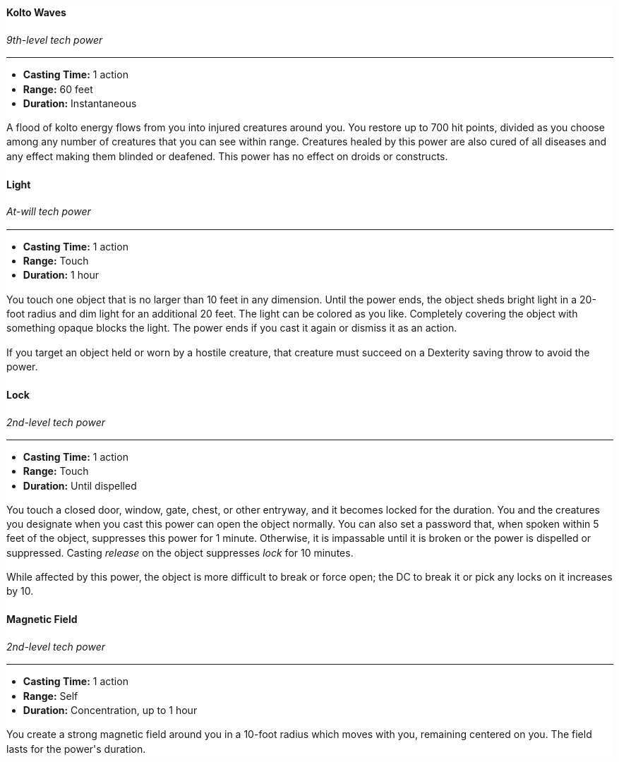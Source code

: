 #### Kolto Waves
_9th-level tech power_
___
- **Casting Time:** 1 action
- **Range:** 60 feet
- **Duration:** Instantaneous 

A flood of kolto energy flows from you into injured creatures around you. You restore up to 700 hit points, divided as you choose among any number of creatures that you can see within range. Creatures healed by this power are also cured of all diseases and any effect making them blinded or deafened. This power has no effect on droids or constructs.





#### Light
_At-will tech power_
___
- **Casting Time:** 1 action
- **Range:** Touch
- **Duration:** 1 hour

You touch one object that is no larger than 10 feet in any dimension. Until the power ends, the object sheds bright light in a 20-foot radius and dim light for an additional 20 feet. The light can be colored as you like. Completely covering the object with something opaque blocks the light. The power ends if you cast it again or dismiss it as an action.

If you target an object held or worn by a hostile creature, that creature must succeed on a Dexterity saving throw to avoid the power.

#### Lock
_2nd-level tech power_
___
- **Casting Time:** 1 action
- **Range:** Touch
- **Duration:** Until dispelled

You touch a closed door, window, gate, chest, or other entryway, and it becomes locked for the duration. You and the creatures you designate when you cast this power can open the object normally. You can also set a password that, when spoken within 5 feet of the object, suppresses this power for 1 minute. Otherwise, it is impassable until it is broken or the power is dispelled or suppressed. Casting *release* on the object suppresses *lock* for 10 minutes.

While affected by this power, the object is more difficult to break or force open; the DC to break it or pick any locks on it increases by 10.

#### Magnetic Field
_2nd-level tech power_
___
- **Casting Time:** 1 action
- **Range:** Self
- **Duration:** Concentration, up to 1 hour

You create a strong magnetic field around you in a 10-foot radius which moves with you, remaining centered on you. The field lasts for the power's duration.
